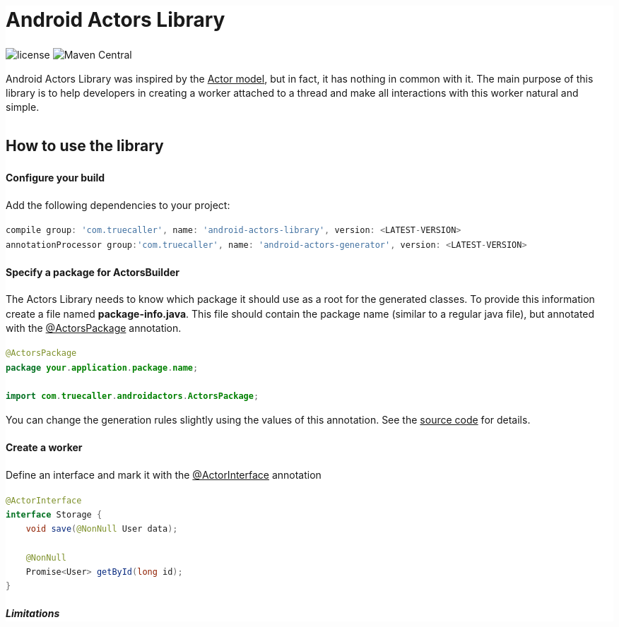 Android Actors Library
=======================
![license](https://img.shields.io/github/license/truecaller/android-actors-library.svg?colorB=388e3c) ![Maven Central](https://img.shields.io/maven-central/v/com.truecaller/android-actors-library.svg?colorB=5c6bc0)

Android Actors Library was inspired by the [Actor model](https://en.wikipedia.org/wiki/Actor_model), but in fact, it has nothing in common with it. The main purpose of this library is to help developers in creating a worker attached to a thread and make all interactions with this worker natural and simple.

## How to use the library

#### Configure your build

Add the following dependencies to your project:

```groovy
compile group: 'com.truecaller', name: 'android-actors-library', version: <LATEST-VERSION>
annotationProcessor group:'com.truecaller', name: 'android-actors-generator', version: <LATEST-VERSION>
```

#### Specify a package for ActorsBuilder

The Actors Library needs to know which package it should use as a root for the generated classes. To provide this information create a file named **package-info.java**. This file should contain the package name (similar to a regular java file), but annotated with the [@ActorsPackage](actors-library/src/main/java/com/truecaller/androidactors/ActorsPackage.java) annotation.

```java
@ActorsPackage
package your.application.package.name;

import com.truecaller.androidactors.ActorsPackage;
```

You can change the generation rules slightly using the values of this annotation. See the [source code](actors-library/src/main/java/com/truecaller/androidactors/ActorsPackage.java) for details.

#### Create a worker

Define an interface and mark it with the [@ActorInterface](actors-library/src/main/java/com/truecaller/androidactors/ActorInterface.java) annotation

```java
@ActorInterface
interface Storage {
    void save(@NonNull User data);

    @NonNull
    Promise<User> getById(long id);
}
```

##### Limitations

